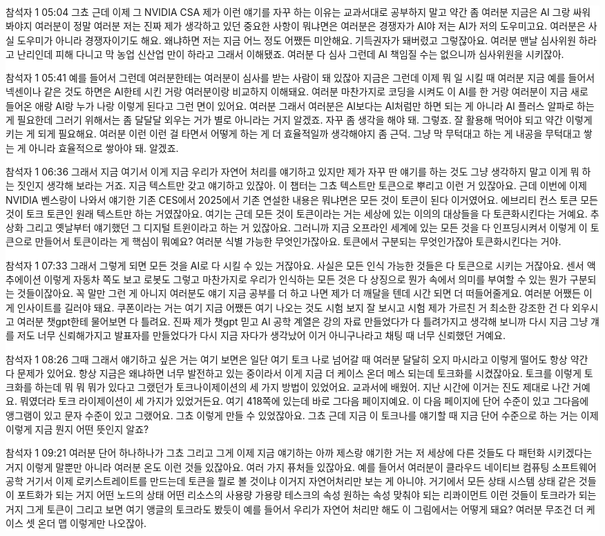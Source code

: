 참석자 1 05:04
그쵸 근데 이제 그 NVIDIA CSA 제가 이런 얘기를 자꾸 하는 이유는 교과서대로 공부하지 말고 약간 좀 여러분 지금은 AI 그랑 싸워봐야지 여러분이 정말 여러분 저는 진짜 제가 생각하고 있던 중요한 사항이 뭐냐면은 여러분은 경쟁자가 AI야 저는 AI가 저의 도우미고요.
여러분은 사실 도우미가 아니라 경쟁자이기도 해요.
왜냐하면 저는 지금 어느 정도 어쨌든 미안해요. 기득권자가 돼버렸고 그렇잖아요.
여러분 맨날 심사위원 하라고 난리인데 피해 다니고 막 농업 신산업 만이 하라고 그래서 이해됐죠.
여러분 다 심사 그런데 AI 책임질 수는 없으니까 심사위원을 시키잖아.

참석자 1 05:41
예를 들어서 그런데 여러분한테는 여러분이 심사를 받는 사람이 돼 있잖아 지금은 그런데 이제 뭐 일 시킬 때 여러분 지금 예를 들어서 넥센이나 같은 것도 하면은 AI한테 시킨 거랑 여러분이랑 비교하지 이해돼요.
여러분 마찬가지로 코딩을 시켜도 이 AI를 한 거랑 여러분이 지금 새로 들어온 애랑 AI랑 누가 나랑 이렇게 된다고 그런 면이 있어요.
여러분 그래서 여러분은 AI보다는 AI처럼만 하면 되는 게 아니라 AI 플러스 알파로 하는 게 필요한데 그러기 위해서는 좀 달달달 외우는 거가 별로 아니라는 거지 알겠죠.
자꾸 좀 생각을 해야 돼. 그렇죠. 잘 활용해 먹어야 되고 약간 이렇게 키는 게 되게 필요해요.
여러분 이런 이런 걸 타면서 어떻게 하는 게 더 효율적일까 생각해야지 좀 근덕.
그냥 막 무턱대고 하는 게 내공을 무턱대고 쌓는 게 아니라 효율적으로 쌓아야 돼.
알겠죠.

참석자 1 06:36
그래서 지금 여기서 이게 지금 우리가 자연어 처리를 얘기하고 있지만 제가 자꾸 딴 얘기를 하는 것도 그냥 생각하지 말고 이게 뭐 하는 짓인지 생각해 보라는 거죠.
지금 텍스트만 갖고 얘기하고 있잖아. 이 챕터는 그쵸 텍스트만 토큰으로 뿌리고 이런 거 있잖아요.
근데 이번에 이제 NVIDIA 벤스랑이 나와서 얘기한 기존 CES에서 2025에서 기존 연설한 내용은 뭐냐면은 모든 것이 토큰이 된다 이거였어요.
에브리티 컨스 토큰 모든 것이 토크 토큰인 원래 텍스트만 하는 거였잖아요.
여기는 근데 모든 것이 토큰이라는 거는 세상에 있는 이의의 대상들을 다 토큰화시킨다는 거예요.
추상화 그리고 옛날부터 얘기했던 그 디지털 트윈이라고 하는 거 있잖아요.
그러니까 지금 오프라인 세계에 있는 모든 것을 다 인프딩시켜서 이렇게 이 토큰으로 만들어서 토큰이라는 게 핵심이 뭐예요?
여러분 식별 가능한 무엇인가잖아요. 토큰에서 구분되는 무엇인가잖아 토큰화시킨다는 거야.

참석자 1 07:33
그래서 그렇게 되면 모든 것을 AI로 다 시킬 수 있는 거잖아요.
사실은 모든 인식 가능한 것들은 다 토큰으로 시키는 거잖아요.
센서 액추에이션 이렇게 자동차 쪽도 보고 로봇도 그렇고 마찬가지로 우리가 인식하는 모든 것은 다 상징으로 뭔가 속에서 의미를 부여할 수 있는 뭔가 구분되는 것들이잖아요.
꼭 말만 그런 게 아니지 여러분도 얘기 지금 공부를 더 하고 나면 제가 더 깨달을 텐데 시간 되면 더 떠들어줄게요.
여러분 어쨌든 이게 인사이트를 길러야 돼요. 쿠폰이라는 거는 여기 지금 어쨌든 여기 나오는 것도 시험 보지 잘 보시고 시험 제가 가르친 거 최소한 강조한 건 다 외우시고 여러분 챗gpt한테 물어보면 다 틀려요.
진짜 제가 챗gpt 믿고 AI 공학 계열은 강의 자료 만들었다가 다 틀려가지고 생각해 보니까 다시 지금 그냥 걔를 저도 너무 신뢰해가지고 발표자를 만들었다가 다시 지금 자다가 생각났어 이거 아니구나라고 채팅 때 너무 신뢰했던 거예요.

참석자 1 08:26
그때 그래서 얘기하고 싶은 거는 여기 보면은 일단 여기 토크 나로 넘어갈 때 여러분 달달히 오지 마시라고 이렇게 떨어도 항상 약간 다 문제가 있어요.
항상 지금은 왜냐하면 너무 발전하고 있는 중이라서 이게 지금 더 케이스 온더 메스 되는데 토크화를 시켰잖아요.
토크를 이렇게 토크화를 하는데 뭐 뭐 뭐가 있다고 그랬던가 토크나이제이션의 세 가지 방법이 있었어요.
교과서에 배웠어. 지난 시간에 이거는 진도 제대로 나간 거예요.
뭐였더라 토크 라이제이션이 세 가지가 있었거든요.
여기 418쪽에 있는데 바로 그다음 페이지예요.
이 다음 페이지에 단어 수준이 있고 그다음에 앵그램이 있고 문자 수준이 있고 그랬어요.
그쵸 이렇게 만들 수 있었잖아요. 그쵸 근데 지금 이 토크나를 얘기할 때 지금 단어 수준으로 하는 거는 이제 이렇게 지금 뭔지 어떤 뜻인지 알죠?

참석자 1 09:21
여러분 단어 하나하나가 그쵸 그리고 그게 이제 지금 얘기하는 아까 제스랑 얘기한 거는 저 세상에 다른 것들도 다 패턴화 시키겠다는 거지 이렇게 말뿐만 아니라 여러분 온도 이런 것들 있잖아요.
여러 가지 퓨처들 있잖아요. 예를 들어서 여러분이 클라우드 네이티브 컴퓨팅 소프트웨어 공학 거기서 이제 로키스트레이트를 만드는데 토큰을 뭘로 볼 것이냐 이거지 자연어처리만 보는 게 아니야.
거기에서 모든 상태 시스템 상태 같은 것들이 포트화가 되는 거지 어떤 노드의 상태 어떤 리소스의 사용량 가용량 테스크의 속성 원하는 속성 맞춰야 되는 리콰이먼트 이런 것들이 토크라가 되는 거지 그게 토큰이 그리고 보면 여기 앵글의 토크라도 봤듯이 예를 들어서 우리가 자연어 처리만 해도 이 그림에서는 어떻게 돼요?
여러분 무조건 더 케이스 셋 온더 맵 이렇게만 나오잖아.
